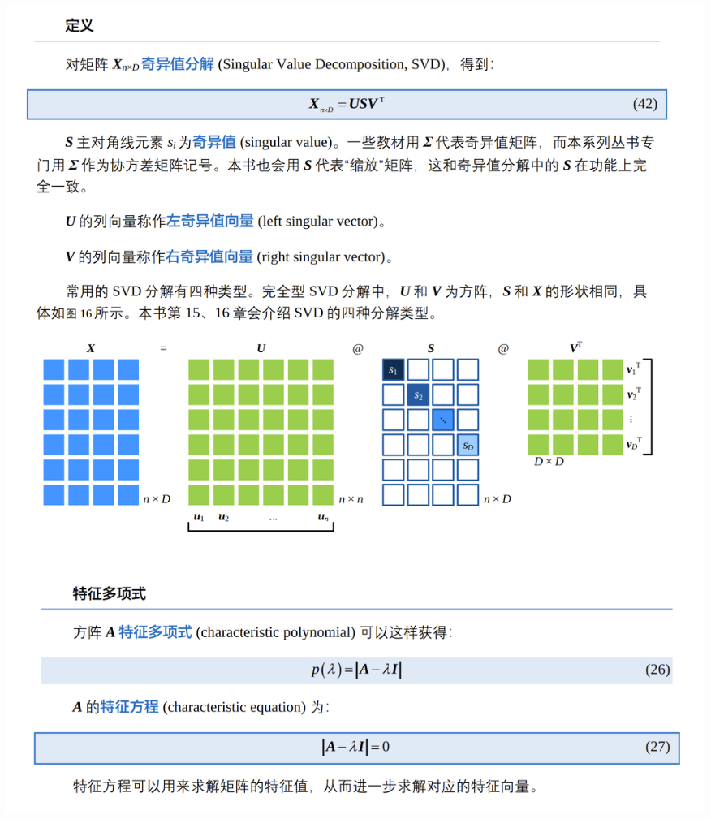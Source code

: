   ![svd定义](https://raw.githubusercontent.com/wumin199/wm-blog-image/main/images/2023/power-of-matrix/ch11/svd_definition.png)

  ![svd和特征值的关系](https://raw.githubusercontent.com/wumin199/wm-blog-image/main/images/2023/power-of-matrix/ch11/characteristic_equation.png)

